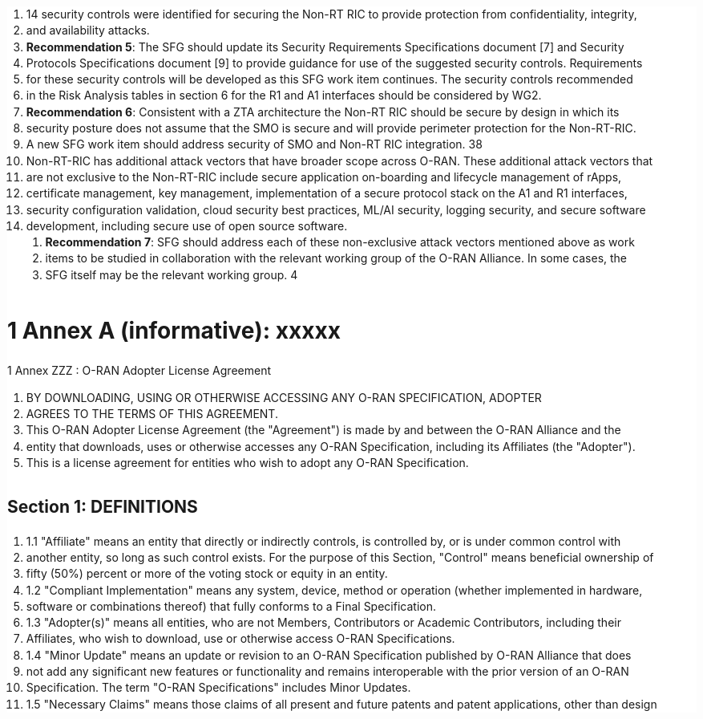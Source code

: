1. 14 security controls were identified for securing the Non-RT RIC to provide protection from confidentiality, integrity,
2. and availability attacks.
3. **Recommendation 5**: The SFG should update its Security Requirements Specifications document [7] and Security
4. Protocols Specifications document [9] to provide guidance for use of the suggested security controls. Requirements
5. for these security controls will be developed as this SFG work item continues. The security controls recommended
6. in the Risk Analysis tables in section 6 for the R1 and A1 interfaces should be considered by WG2.
7. **Recommendation 6**: Consistent with a ZTA architecture the Non-RT RIC should be secure by design in which its
8. security posture does not assume that the SMO is secure and will provide perimeter protection for the Non-RT-RIC.
9. A new SFG work item should address security of SMO and Non-RT RIC integration. 38
10. Non-RT-RIC has additional attack vectors that have broader scope across O-RAN. These additional attack vectors that
11. are not exclusive to the Non-RT-RIC include secure application on-boarding and lifecycle management of rApps,
12. certificate management, key management, implementation of a secure protocol stack on the A1 and R1 interfaces,
13. security configuration validation, cloud security best practices, ML/AI security, logging security, and secure software
14. development, including secure use of open source software.
    1. **Recommendation 7**: SFG should address each of these non-exclusive attack vectors mentioned above as work
    2. items to be studied in collaboration with the relevant working group of the O-RAN Alliance. In some cases, the
    3. SFG itself may be the relevant working group. 4

# 1 Annex A (informative): xxxxx

1 Annex ZZZ : O-RAN Adopter License Agreement

1. BY DOWNLOADING, USING OR OTHERWISE ACCESSING ANY O-RAN SPECIFICATION, ADOPTER
2. AGREES TO THE TERMS OF THIS AGREEMENT.
3. This O-RAN Adopter License Agreement (the "Agreement") is made by and between the O-RAN Alliance and the
4. entity that downloads, uses or otherwise accesses any O-RAN Specification, including its Affiliates (the "Adopter").
5. This is a license agreement for entities who wish to adopt any O-RAN Specification.

## Section 1: DEFINITIONS

1. 1.1 "Affiliate" means an entity that directly or indirectly controls, is controlled by, or is under common control with
2. another entity, so long as such control exists. For the purpose of this Section, "Control" means beneficial ownership of
3. fifty (50%) percent or more of the voting stock or equity in an entity.
4. 1.2 "Compliant Implementation" means any system, device, method or operation (whether implemented in hardware,
5. software or combinations thereof) that fully conforms to a Final Specification.
6. 1.3 "Adopter(s)" means all entities, who are not Members, Contributors or Academic Contributors, including their
7. Affiliates, who wish to download, use or otherwise access O-RAN Specifications.
8. 1.4 "Minor Update" means an update or revision to an O-RAN Specification published by O-RAN Alliance that does
9. not add any significant new features or functionality and remains interoperable with the prior version of an O-RAN
10. Specification. The term "O-RAN Specifications" includes Minor Updates.
11. 1.5 "Necessary Claims" means those claims of all present and future patents and patent applications, other than design